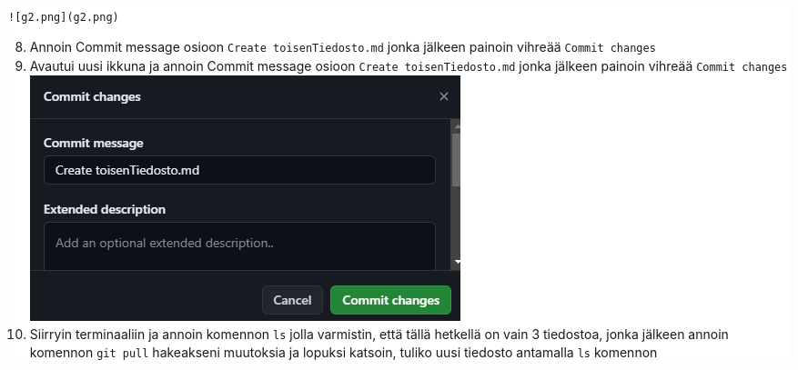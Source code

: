     ![g2.png](g2.png)
8. Annoin Commit message osioon `Create toisenTiedosto.md` jonka jälkeen painoin vihreää `Commit changes`
9. Avautui uusi ikkuna ja annoin Commit message osioon `Create toisenTiedosto.md` jonka jälkeen painoin vihreää `Commit changes`  
    ![g3.png](g3.png)
10. Siirryin terminaaliin ja annoin komennon `ls` jolla varmistin, että tällä hetkellä on vain 3 tiedostoa, jonka jälkeen annoin komennon `git pull` hakeakseni muutoksia ja lopuksi katsoin, tuliko uusi tiedosto antamalla `ls` komennon  